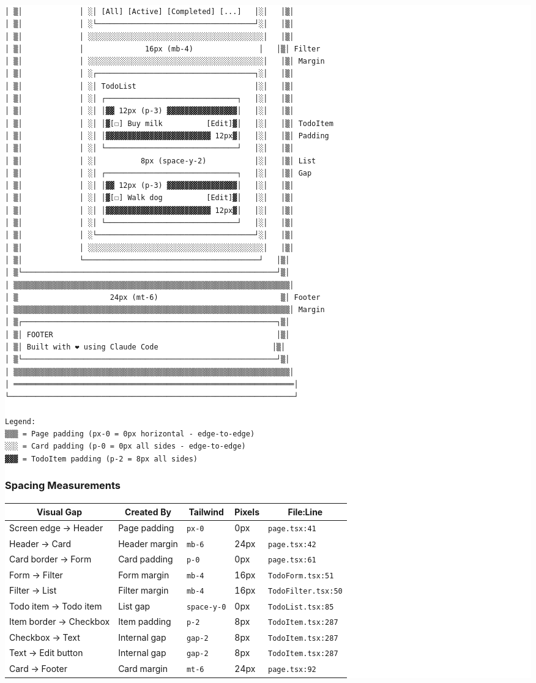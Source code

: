 ```text
│ ▒│             │ ░│ [All] [Active] [Completed] [...]   │░│   │▒│
│ ▒│             │ ░└────────────────────────────────────┘░│   │▒│
│ ▒│             │ ░░░░░░░░░░░░░░░░░░░░░░░░░░░░░░░░░░░░░░░░│   │▒│
│ ▒│             │              16px (mb-4)               │   │▒│ Filter
│ ▒│             │ ░░░░░░░░░░░░░░░░░░░░░░░░░░░░░░░░░░░░░░░░│   │▒│ Margin
│ ▒│             │ ░┌────────────────────────────────────┐░│   │▒│
│ ▒│             │ ░│ TodoList                           │░│   │▒│
│ ▒│             │ ░│ ┌──────────────────────────────┐   │░│   │▒│
│ ▒│             │ ░│ │▓▓ 12px (p-3) ▓▓▓▓▓▓▓▓▓▓▓▓▓▓▓▓│   │░│   │▒│
│ ▒│             │ ░│ │▓[☐] Buy milk          [Edit]▓│   │░│   │▒│ TodoItem
│ ▒│             │ ░│ │▓▓▓▓▓▓▓▓▓▓▓▓▓▓▓▓▓▓▓▓▓▓▓▓ 12px▓│   │░│   │▒│ Padding
│ ▒│             │ ░│ └──────────────────────────────┘   │░│   │▒│
│ ▒│             │ ░│          8px (space-y-2)           │░│   │▒│ List
│ ▒│             │ ░│ ┌──────────────────────────────┐   │░│   │▒│ Gap
│ ▒│             │ ░│ │▓▓ 12px (p-3) ▓▓▓▓▓▓▓▓▓▓▓▓▓▓▓▓│   │░│   │▒│
│ ▒│             │ ░│ │▓[☐] Walk dog          [Edit]▓│   │░│   │▒│
│ ▒│             │ ░│ │▓▓▓▓▓▓▓▓▓▓▓▓▓▓▓▓▓▓▓▓▓▓▓▓ 12px▓│   │░│   │▒│
│ ▒│             │ ░│ └──────────────────────────────┘   │░│   │▒│
│ ▒│             │ ░└────────────────────────────────────┘░│   │▒│
│ ▒│             │ ░░░░░░░░░░░░░░░░░░░░░░░░░░░░░░░░░░░░░░░░│   │▒│
│ ▒│             └────────────────────────────────────────┘   │▒│
│ ▒└──────────────────────────────────────────────────────────┘▒│
│ ▒▒▒▒▒▒▒▒▒▒▒▒▒▒▒▒▒▒▒▒▒▒▒▒▒▒▒▒▒▒▒▒▒▒▒▒▒▒▒▒▒▒▒▒▒▒▒▒▒▒▒▒▒▒▒▒▒▒▒▒▒▒▒│
│ ▒                     24px (mt-6)                            ▒│ Footer
│ ▒▒▒▒▒▒▒▒▒▒▒▒▒▒▒▒▒▒▒▒▒▒▒▒▒▒▒▒▒▒▒▒▒▒▒▒▒▒▒▒▒▒▒▒▒▒▒▒▒▒▒▒▒▒▒▒▒▒▒▒▒▒▒│ Margin
│ ▒┌──────────────────────────────────────────────────────────┐▒│
│ ▒│ FOOTER                                                   │▒│
│ ▒│ Built with ❤️ using Claude Code                          │▒│
│ ▒└──────────────────────────────────────────────────────────┘▒│
│ ▒▒▒▒▒▒▒▒▒▒▒▒▒▒▒▒▒▒▒▒▒▒▒▒▒▒▒▒▒▒▒▒▒▒▒▒▒▒▒▒▒▒▒▒▒▒▒▒▒▒▒▒▒▒▒▒▒▒▒▒▒▒▒│
│ ════════════════════════════════════════════════════════════════│
└─────────────────────────────────────────────────────────────────┘

Legend:
▒▒▒ = Page padding (px-0 = 0px horizontal - edge-to-edge)
░░░ = Card padding (p-0 = 0px all sides - edge-to-edge)
▓▓▓ = TodoItem padding (p-2 = 8px all sides)
```

### Spacing Measurements

| Visual Gap             | Created By    | Tailwind    | Pixels | File:Line           |
| ---------------------- | ------------- | ----------- | ------ | ------------------- |
| Screen edge → Header   | Page padding  | `px-0`      | 0px    | `page.tsx:41`       |
| Header → Card          | Header margin | `mb-6`      | 24px   | `page.tsx:42`       |
| Card border → Form     | Card padding  | `p-0`       | 0px    | `page.tsx:61`       |
| Form → Filter          | Form margin   | `mb-4`      | 16px   | `TodoForm.tsx:51`   |
| Filter → List          | Filter margin | `mb-4`      | 16px   | `TodoFilter.tsx:50` |
| Todo item → Todo item  | List gap      | `space-y-0` | 0px    | `TodoList.tsx:85`   |
| Item border → Checkbox | Item padding  | `p-2`       | 8px    | `TodoItem.tsx:287`  |
| Checkbox → Text        | Internal gap  | `gap-2`     | 8px    | `TodoItem.tsx:287`  |
| Text → Edit button     | Internal gap  | `gap-2`     | 8px    | `TodoItem.tsx:287`  |
| Card → Footer          | Card margin   | `mt-6`      | 24px   | `page.tsx:92`       |
